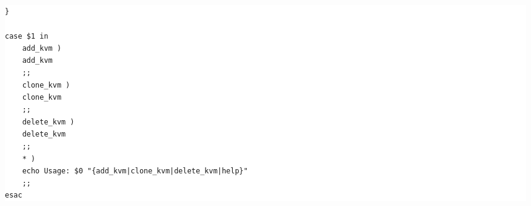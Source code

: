 ```shell
}

case $1 in 
	add_kvm )
	add_kvm
	;;
	clone_kvm )
	clone_kvm 
	;;
	delete_kvm )
	delete_kvm
	;;
	* )
	echo Usage: $0 "{add_kvm|clone_kvm|delete_kvm|help}"
	;;
esac
```

